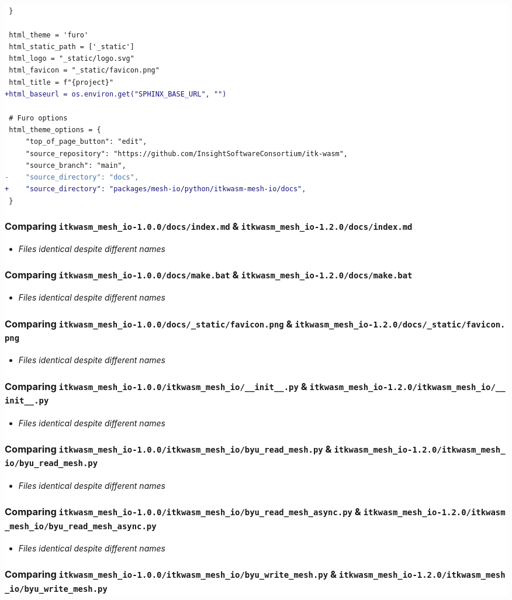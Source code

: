 ```diff
 }
 
 html_theme = 'furo'
 html_static_path = ['_static']
 html_logo = "_static/logo.svg"
 html_favicon = "_static/favicon.png"
 html_title = f"{project}"
+html_baseurl = os.environ.get("SPHINX_BASE_URL", "")
 
 # Furo options
 html_theme_options = {
     "top_of_page_button": "edit",
     "source_repository": "https://github.com/InsightSoftwareConsortium/itk-wasm",
     "source_branch": "main",
-    "source_directory": "docs",
+    "source_directory": "packages/mesh-io/python/itkwasm-mesh-io/docs",
 }
```

### Comparing `itkwasm_mesh_io-1.0.0/docs/index.md` & `itkwasm_mesh_io-1.2.0/docs/index.md`

 * *Files identical despite different names*

### Comparing `itkwasm_mesh_io-1.0.0/docs/make.bat` & `itkwasm_mesh_io-1.2.0/docs/make.bat`

 * *Files identical despite different names*

### Comparing `itkwasm_mesh_io-1.0.0/docs/_static/favicon.png` & `itkwasm_mesh_io-1.2.0/docs/_static/favicon.png`

 * *Files identical despite different names*

### Comparing `itkwasm_mesh_io-1.0.0/itkwasm_mesh_io/__init__.py` & `itkwasm_mesh_io-1.2.0/itkwasm_mesh_io/__init__.py`

 * *Files identical despite different names*

### Comparing `itkwasm_mesh_io-1.0.0/itkwasm_mesh_io/byu_read_mesh.py` & `itkwasm_mesh_io-1.2.0/itkwasm_mesh_io/byu_read_mesh.py`

 * *Files identical despite different names*

### Comparing `itkwasm_mesh_io-1.0.0/itkwasm_mesh_io/byu_read_mesh_async.py` & `itkwasm_mesh_io-1.2.0/itkwasm_mesh_io/byu_read_mesh_async.py`

 * *Files identical despite different names*

### Comparing `itkwasm_mesh_io-1.0.0/itkwasm_mesh_io/byu_write_mesh.py` & `itkwasm_mesh_io-1.2.0/itkwasm_mesh_io/byu_write_mesh.py`
